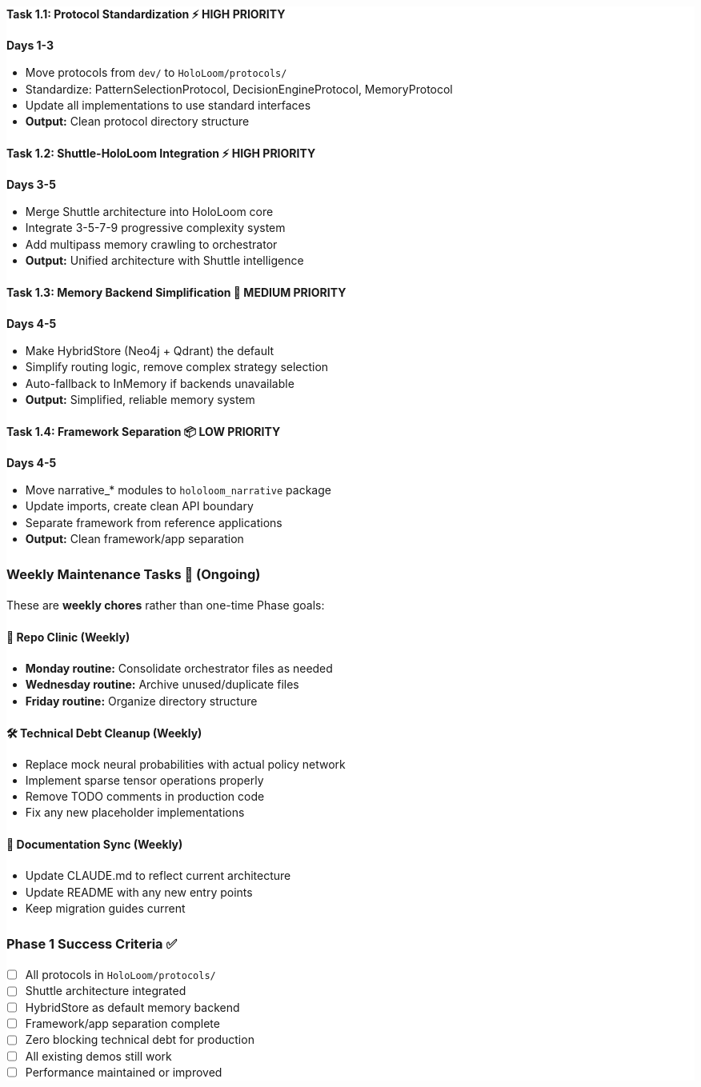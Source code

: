 #### Task 1.1: Protocol Standardization ⚡ HIGH PRIORITY
**Days 1-3**
- Move protocols from `dev/` to `HoloLoom/protocols/`
- Standardize: PatternSelectionProtocol, DecisionEngineProtocol, MemoryProtocol
- Update all implementations to use standard interfaces
- **Output:** Clean protocol directory structure

#### Task 1.2: Shuttle-HoloLoom Integration ⚡ HIGH PRIORITY
**Days 3-5**
- Merge Shuttle architecture into HoloLoom core
- Integrate 3-5-7-9 progressive complexity system
- Add multipass memory crawling to orchestrator
- **Output:** Unified architecture with Shuttle intelligence

#### Task 1.3: Memory Backend Simplification 🔧 MEDIUM PRIORITY
**Days 4-5**
- Make HybridStore (Neo4j + Qdrant) the default
- Simplify routing logic, remove complex strategy selection
- Auto-fallback to InMemory if backends unavailable
- **Output:** Simplified, reliable memory system

#### Task 1.4: Framework Separation 📦 LOW PRIORITY
**Days 4-5**
- Move narrative_* modules to `hololoom_narrative` package
- Update imports, create clean API boundary
- Separate framework from reference applications
- **Output:** Clean framework/app separation

### Weekly Maintenance Tasks 🔄 (Ongoing)

These are **weekly chores** rather than one-time Phase goals:

#### 🧹 **Repo Clinic (Weekly)**
- **Monday routine:** Consolidate orchestrator files as needed
- **Wednesday routine:** Archive unused/duplicate files
- **Friday routine:** Organize directory structure

#### 🛠️ **Technical Debt Cleanup (Weekly)**
- Replace mock neural probabilities with actual policy network
- Implement sparse tensor operations properly  
- Remove TODO comments in production code
- Fix any new placeholder implementations

#### 📝 **Documentation Sync (Weekly)**
- Update CLAUDE.md to reflect current architecture
- Update README with any new entry points
- Keep migration guides current

### Phase 1 Success Criteria ✅
- [ ] All protocols in `HoloLoom/protocols/`
- [ ] Shuttle architecture integrated
- [ ] HybridStore as default memory backend
- [ ] Framework/app separation complete
- [ ] Zero blocking technical debt for production
- [ ] All existing demos still work
- [ ] Performance maintained or improved
